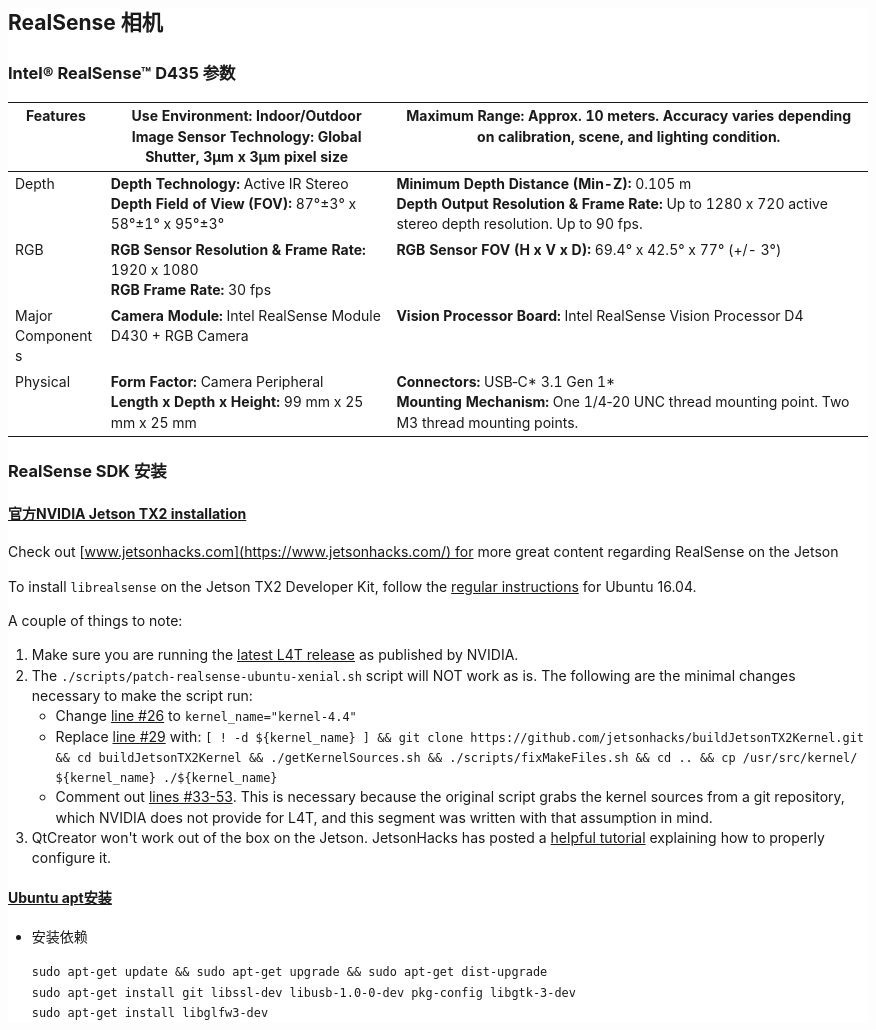 

## RealSense 相机

### Intel® RealSense™ D435 参数

| Features         | **Use Environment:** Indoor/Outdoor<br />**Image Sensor Technology:** Global Shutter, 3μm x 3μm pixel size | **Maximum Range:** Approx. 10 meters. Accuracy varies depending on calibration, scene, and lighting condition. |
| ---------------- | ------------------------------------------------------------ | ------------------------------------------------------------ |
| Depth            | **Depth Technology:** Active IR Stereo   <br />**Depth Field of View (FOV):** 87°±3° x 58°±1° x 95°±3° | **Minimum Depth Distance (Min-Z):** 0.105 m   <br />**Depth Output Resolution & Frame Rate:** Up to 1280 x 720 active stereo depth resolution. Up to 90 fps. |
| RGB              | **RGB Sensor Resolution & Frame Rate:** 1920 x 1080   <br />**RGB Frame Rate:** 30 fps | **RGB Sensor FOV (H x V x D):** 69.4° x 42.5° x 77° (+/- 3°) |
| Major Components | **Camera Module:** Intel RealSense Module D430 + RGB Camera  | **Vision Processor Board:** Intel RealSense Vision Processor D4 |
| Physical         | **Form Factor:** Camera Peripheral<br />**Length x Depth x Height:** 99 mm x 25 mm x 25 mm | **Connectors:** USB‑C* 3.1 Gen 1*   <br />**Mounting Mechanism:** One 1/4‑20 UNC thread mounting point. Two M3 thread mounting points. |

### RealSense SDK 安装

#### [官方NVIDIA Jetson TX2 installation](https://dev.intelrealsense.com/docs/nvidia-jetson-tx2-installation)

Check out [www.jetsonhacks.com](https://www.jetsonhacks.com/) for more great content regarding RealSense on the Jetson

To install `librealsense` on the Jetson TX2 Developer Kit, follow the [regular instructions](https://dev.intelrealsense.com/docs/compiling-librealsense-for-linux-ubuntu-guide) for Ubuntu 16.04.

A couple of things to note:

1. Make sure you are running the [latest L4T release](https://developer.nvidia.com/embedded/linux-tegra) as published by NVIDIA.
2. The `./scripts/patch-realsense-ubuntu-xenial.sh` script will NOT work as is. The following are the minimal changes necessary to make the script run:
   - Change [line #26](https://github.com/IntelRealSense/librealsense/blob/master/scripts/patch-realsense-ubuntu-xenial.sh#L26) to `kernel_name="kernel-4.4"`
   - Replace [line #29](https://github.com/IntelRealSense/librealsense/blob/master/scripts/patch-realsense-ubuntu-xenial.sh#L29) with:
     `[ ! -d ${kernel_name} ] && git clone https://github.com/jetsonhacks/buildJetsonTX2Kernel.git && cd buildJetsonTX2Kernel && ./getKernelSources.sh && ./scripts/fixMakeFiles.sh && cd .. && cp /usr/src/kernel/${kernel_name} ./${kernel_name}`
   - Comment out [lines #33-53](https://github.com/IntelRealSense/librealsense/blob/master/scripts/patch-realsense-ubuntu-xenial.sh#L33-L53). This is necessary because the original script grabs the kernel sources from a git repository, which NVIDIA does not provide for L4T, and this segment was written with that assumption in mind.
3. QtCreator won't work out of the box on the Jetson. JetsonHacks has posted a [helpful tutorial](https://www.jetsonhacks.com/2017/01/31/install-qt-creator-nvidia-jetson-tx1/) explaining how to properly configure it.

#### [Ubuntu apt安装](https://github.com/IntelRealSense/librealsense/blob/master/doc/distribution_linux.md)

- 安装依赖

  ```
  sudo apt-get update && sudo apt-get upgrade && sudo apt-get dist-upgrade
  sudo apt-get install git libssl-dev libusb-1.0-0-dev pkg-config libgtk-3-dev
  sudo apt-get install libglfw3-dev
  ```
